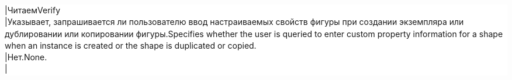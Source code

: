 |<span data-ttu-id="6b8a8-203">Читаем</span><span class="sxs-lookup"><span data-stu-id="6b8a8-203">Verify</span></span>  <br/> |<span data-ttu-id="6b8a8-204">Указывает, запрашивается ли пользователю ввод настраиваемых свойств фигуры при создании экземпляра или дублировании или копировании фигуры.</span><span class="sxs-lookup"><span data-stu-id="6b8a8-204">Specifies whether the user is queried to enter custom property information for a shape when an instance is created or the shape is duplicated or copied.</span></span>  <br/> |<span data-ttu-id="6b8a8-205">Нет.</span><span class="sxs-lookup"><span data-stu-id="6b8a8-205">None.</span></span>  <br/> |
   

